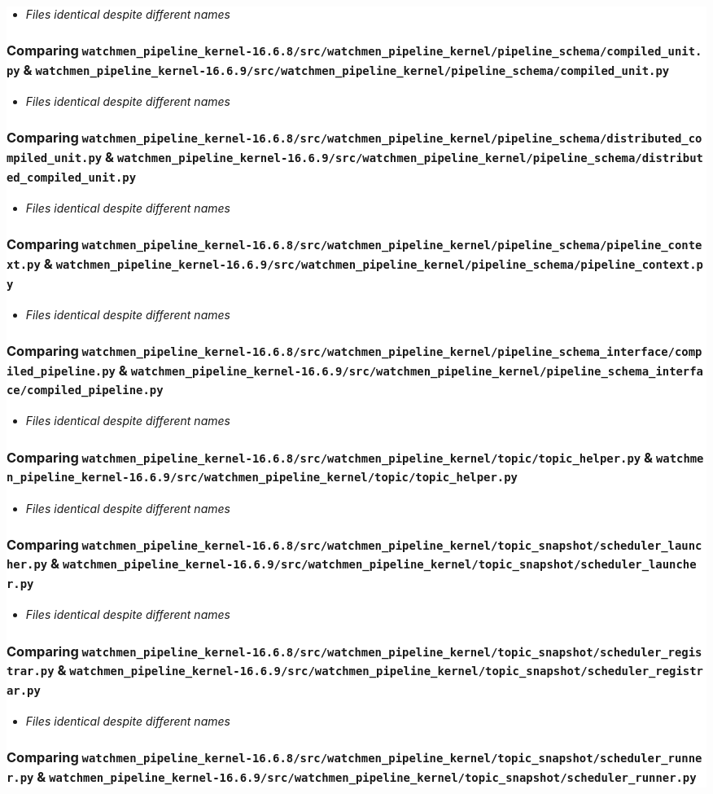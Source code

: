  * *Files identical despite different names*

### Comparing `watchmen_pipeline_kernel-16.6.8/src/watchmen_pipeline_kernel/pipeline_schema/compiled_unit.py` & `watchmen_pipeline_kernel-16.6.9/src/watchmen_pipeline_kernel/pipeline_schema/compiled_unit.py`

 * *Files identical despite different names*

### Comparing `watchmen_pipeline_kernel-16.6.8/src/watchmen_pipeline_kernel/pipeline_schema/distributed_compiled_unit.py` & `watchmen_pipeline_kernel-16.6.9/src/watchmen_pipeline_kernel/pipeline_schema/distributed_compiled_unit.py`

 * *Files identical despite different names*

### Comparing `watchmen_pipeline_kernel-16.6.8/src/watchmen_pipeline_kernel/pipeline_schema/pipeline_context.py` & `watchmen_pipeline_kernel-16.6.9/src/watchmen_pipeline_kernel/pipeline_schema/pipeline_context.py`

 * *Files identical despite different names*

### Comparing `watchmen_pipeline_kernel-16.6.8/src/watchmen_pipeline_kernel/pipeline_schema_interface/compiled_pipeline.py` & `watchmen_pipeline_kernel-16.6.9/src/watchmen_pipeline_kernel/pipeline_schema_interface/compiled_pipeline.py`

 * *Files identical despite different names*

### Comparing `watchmen_pipeline_kernel-16.6.8/src/watchmen_pipeline_kernel/topic/topic_helper.py` & `watchmen_pipeline_kernel-16.6.9/src/watchmen_pipeline_kernel/topic/topic_helper.py`

 * *Files identical despite different names*

### Comparing `watchmen_pipeline_kernel-16.6.8/src/watchmen_pipeline_kernel/topic_snapshot/scheduler_launcher.py` & `watchmen_pipeline_kernel-16.6.9/src/watchmen_pipeline_kernel/topic_snapshot/scheduler_launcher.py`

 * *Files identical despite different names*

### Comparing `watchmen_pipeline_kernel-16.6.8/src/watchmen_pipeline_kernel/topic_snapshot/scheduler_registrar.py` & `watchmen_pipeline_kernel-16.6.9/src/watchmen_pipeline_kernel/topic_snapshot/scheduler_registrar.py`

 * *Files identical despite different names*

### Comparing `watchmen_pipeline_kernel-16.6.8/src/watchmen_pipeline_kernel/topic_snapshot/scheduler_runner.py` & `watchmen_pipeline_kernel-16.6.9/src/watchmen_pipeline_kernel/topic_snapshot/scheduler_runner.py`
